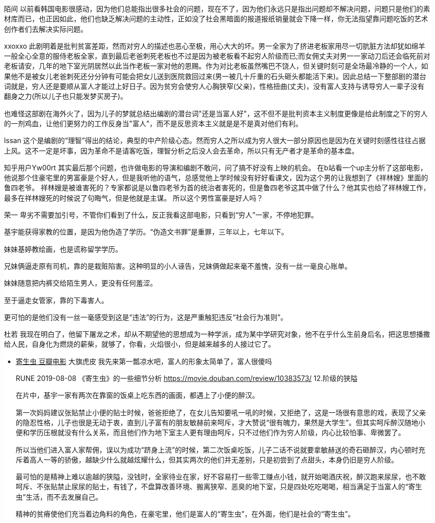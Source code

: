   陌间
  以前看韩国电影很感动，因为他们总能指出很多社会的问题，现在不了，因为他们永远只是指出问题却不解决问题，问题只是他们的素材库而已，也正因如此，他们也缺乏解决问题的主动性，正如没了社会黑暗面的报道报纸销量就会下降一样，你无法指望靠问题吃饭的艺术创作者们去解决实际问题。

  xxoxxo
  此剧明着是批判贫富差距，然而对穷人的描述也恶心至极，用心大大的坏。男一全家为了挤进老板家用尽一切肮脏方法却犹如绵羊一般全心全意的服侍老板全家，直到最后老爸刺死老板也不过是因为被老板看不起穷人阶级而已;而女佣丈夫对男一一家动刀后还会临死前对老板请安，几年的地下室光阴居然以此当作老板一家对他的恩赐。作为对比老板虽然嘴巴不饶人，但关键时刻可是全场最冷静的一个人，如果他不是被女儿老爸刺死还分分钟有可能会把女儿送到医院救回过来(男一被几十斤重的石头砸头都能活下来)。因此总结一下整部剧的潜台词就是，穷人还是要顺从富人才能过上好日子。因为贫穷会使穷人心胸狭窄(父亲)，性格扭曲(丈夫)，没有富人支持与诱导穷人一辈子没有翻身之力(所以儿子也只能发梦买房子)。

  也难怪这部剧在海外火了，因为儿子的梦就总结出编剧的潜台词"还是当富人好"，这不但不是批判资本主义制度更像是给此制度之下的穷人的一剂鸡血，让他们更努力的工作反身当"富人"，而不是反思资本主义就是是不是真对他们有利。

  Issan
  这个是编剧的“理智”得出的结论，典型的中产阶级心态。然而穷人之所以成为穷人很大一部分原因也是因为在关键时刻感性往往占据上风。这不一定是坏事，因为革命不是请客吃饭，理智分析之后没人会去革命，所以只有无产者才是革命的基本盘。

  知乎用户Yw00rt
  其实最后那个问题，也许做电影的导演和编剧不敢问，问了搞不好没有上映的机会。
  在b站看一个up主分析了这部电影，他说那个住豪宅里的男富豪是个好人，但是我听他的语气，总感觉他上学时候没有好好看课文，因为这个男的让我想到了《祥林嫂》里面的鲁四老爷。
  祥林嫂是被谁害死的？专家都说是以鲁四老爷为首的统治者害死的，但是鲁四老爷这其中做了什么？他其实也给了祥林嫂工作，最多在祥林嫂死的时候说了句晦气，但是他就是主谋。
  所以这个男性富豪是好人吗？

  荣一
  卑劣不需要加引号，不管你们看到了什么，反正我看这部电影，只看到“穷人”一家，不停地犯罪。

  基宇能获得家教的位置，是因为他伪造了学历。“伪造文书罪”是重罪，三年以上，七年以下。

  妹妹基婷教绘画，也是谎称留学学历。

  兄妹俩逼走原有司机，靠的是栽赃陷害。这种明显的小人诬告，兄妹俩做起来毫不羞愧，没有一丝一毫良心账单。

  妹妹随意把内裤交给陌生男人，更没有任何羞涩。

  至于逼走女管家，靠的下毒害人。

  更可怕的是他们没有一丝一毫感受到这是“违法”的行为，这是严重触犯违反“社会行为准则”。

  杜若
  我现在明白了，他留下屠龙之术，却从不期望他的思想成为一种学派，成为某中学研究对象，他不在乎什么生前身后名，把这思想播撒给人民，自身化为燃烧的薪柴，就够了，你看，火焰很小，但是越来越多的人接过它了。

- [寄生虫 豆瓣电影](https://movie.douban.com/subject/27010768/)
   大旗虎皮 我先来第一瓢凉水吧，富人的形象太简单了，富人很傻吗

  RUNE 2019-08-08 《寄生虫》的一些细节分析  https://movie.douban.com/review/10383573/
  12.阶级的狭隘

  在片中，基宇一家有两次在靠窗的饭桌上吃东西的画面，都遇上了小便的醉汉。

  第一次妈妈建议张贴禁止小便的贴士时候，爸爸拒绝了，在女儿告知要吼一吼的时候，又拒绝了，这是一场很有意思的戏，表现了父亲的隐忍性格，儿子也很是无动于衷，直到儿子富有的朋友敏赫前来呵斥，才大赞说“很有魄力，果然是大学生”。但其实呵斥醉汉随地小便和学历压根就没有什么关系，而且他们作为地下室主人更有理由呵斥，只不过他们作为穷人阶级，内心比较怕事、卑微罢了。

  所以当他们进入富人家帮佣，误以为成功“跻身上流”的时候，第二次饭桌吃饭，儿子二话不说就要拿敏赫送的奇石砸醉汉，内心顿时充斥着高人一等的骄傲，越缺少什么就越炫耀什么，但其实两次的他们并无差别，只是初尝到了点甜头，本身仍旧是穷人阶级。

  最可怕的是精神上难以逾越的狭隘，没钱时，全家待业在家，好不容易打一些零工赚点小钱，就开始喝酒庆祝，醉汉跑来尿尿，也不敢呵斥、不张贴禁止尿尿的贴士，有钱了，不盘算改善环境、搬离狭窄、恶臭的地下室，只是四处吃吃喝喝，相当满足于当富人的“寄生虫”生活，而不去发展自己。

  精神的贫瘠使他们充当着边角料的角色，在豪宅里，他们是富人的“寄生虫”，在外面，他们是社会的“寄生虫”。
